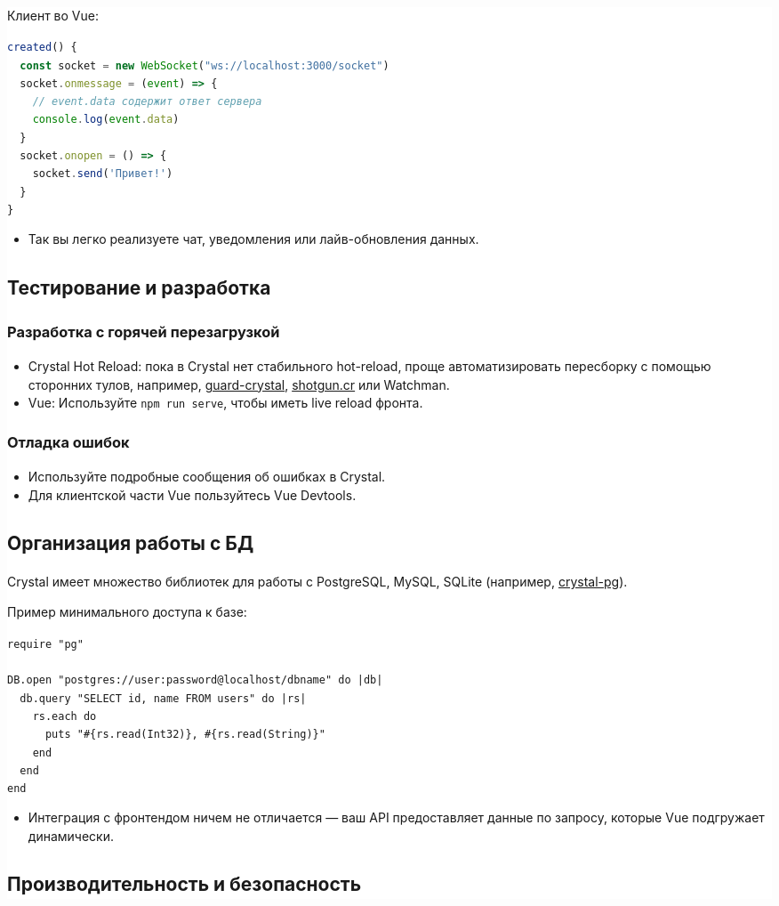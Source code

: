 Клиент во Vue:

```javascript
created() {
  const socket = new WebSocket("ws://localhost:3000/socket")
  socket.onmessage = (event) => {
    // event.data содержит ответ сервера
    console.log(event.data)
  }
  socket.onopen = () => {
    socket.send('Привет!')
  }
}
```

- Так вы легко реализуете чат, уведомления или лайв-обновления данных.

## Тестирование и разработка

### Разработка с горячей перезагрузкой

- Crystal Hot Reload: пока в Crystal нет стабильного hot-reload, проще автоматизировать пересборку с помощью сторонних тулов, например, [guard-crystal](https://github.com/f/ecr), [shotgun.cr](https://github.com/ysbaddaden/shotgun.cr) или Watchman.
- Vue: Используйте `npm run serve`, чтобы иметь live reload фронта.

### Отладка ошибок

- Используйте подробные сообщения об ошибках в Crystal.
- Для клиентской части Vue пользуйтесь Vue Devtools.

## Организация работы с БД

Crystal имеет множество библиотек для работы с PostgreSQL, MySQL, SQLite (например, [crystal-pg](https://github.com/will/crystal-pg)).

Пример минимального доступа к базе:

```crystal
require "pg"

DB.open "postgres://user:password@localhost/dbname" do |db|
  db.query "SELECT id, name FROM users" do |rs|
    rs.each do
      puts "#{rs.read(Int32)}, #{rs.read(String)}"
    end
  end
end
```

- Интеграция с фронтендом ничем не отличается — ваш API предоставляет данные по запросу, которые Vue подгружает динамически.

## Производительность и безопасность
